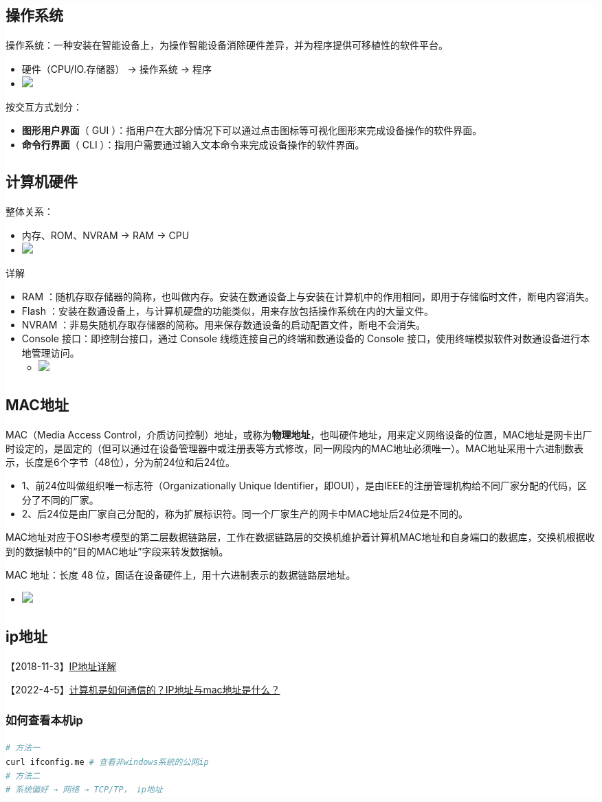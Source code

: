## 操作系统

操作系统：一种安装在智能设备上，为操作智能设备消除硬件差异，并为程序提供可移植性的软件平台。
- 硬件（CPU/IO.存储器） → 操作系统 → 程序
- ![](https://p26.toutiaoimg.com/origin/tos-cn-i-qvj2lq49k0/40acfcbb7d374e0da0146f8a4fcab17a?from=pc)

按交互方式划分：
- **图形用户界面**（ GUI ）：指用户在大部分情况下可以通过点击图标等可视化图形来完成设备操作的软件界面。
- **命令行界面**（ CLI ）：指用户需要通过输入文本命令来完成设备操作的软件界面。

## 计算机硬件

整体关系：
- 内存、ROM、NVRAM → RAM → CPU
- ![](https://p26.toutiaoimg.com/origin/tos-cn-i-qvj2lq49k0/db7c163beea24b2e8db7f882fb50549b?from=pc)

详解
- RAM ：随机存取存储器的简称，也叫做内存。安装在数通设备上与安装在计算机中的作用相同，即用于存储临时文件，断电内容消失。
- Flash ：安装在数通设备上，与计算机硬盘的功能类似，用来存放包括操作系统在内的大量文件。
- NVRAM ：非易失随机存取存储器的简称。用来保存数通设备的启动配置文件，断电不会消失。
- Console 接口：即控制台接口，通过 Console 线缆连接自己的终端和数通设备的 Console 接口，使用终端模拟软件对数通设备进行本地管理访问。
  - ![](https://p26.toutiaoimg.com/origin/tos-cn-i-qvj2lq49k0/9fc808dc92d340bd9ad74013b1276186?from=pc)


## MAC地址

MAC（Media Access Control，介质访问控制）地址，或称为**物理地址**，也叫硬件地址，用来定义网络设备的位置，MAC地址是网卡出厂时设定的，是固定的（但可以通过在设备管理器中或注册表等方式修改，同一网段内的MAC地址必须唯一）。MAC地址采用十六进制数表示，长度是6个字节（48位），分为前24位和后24位。
- 1、前24位叫做组织唯一标志符（Organizationally Unique Identifier，即OUI），是由IEEE的注册管理机构给不同厂家分配的代码，区分了不同的厂家。
- 2、后24位是由厂家自己分配的，称为扩展标识符。同一个厂家生产的网卡中MAC地址后24位是不同的。

MAC地址对应于OSI参考模型的第二层数据链路层，工作在数据链路层的交换机维护着计算机MAC地址和自身端口的数据库，交换机根据收到的数据帧中的“目的MAC地址”字段来转发数据帧。

MAC 地址：长度 48 位，固话在设备硬件上，用十六进制表示的数据链路层地址。
- ![](https://p26.toutiaoimg.com/origin/tos-cn-i-qvj2lq49k0/2694fa7b9a7443779807d9ac25900752?from=pc)

## ip地址

【2018-11-3】[IP地址详解](http://blog.51cto.com/6930123/2112403)

【2022-4-5】[计算机是如何通信的？IP地址与mac地址是什么？](https://www.ixigua.com/6958363991613637133)

<iframe width="720" height="405" frameborder="0" src="https://www.ixigua.com/iframe/6958363991613637133?autoplay=0" referrerpolicy="unsafe-url" allowfullscreen></iframe>

### 如何查看本机ip

```sh
# 方法一
curl ifconfig.me # 查看非windows系统的公网ip
# 方法二
# 系统偏好 → 网络 → TCP/TP， ip地址
```
